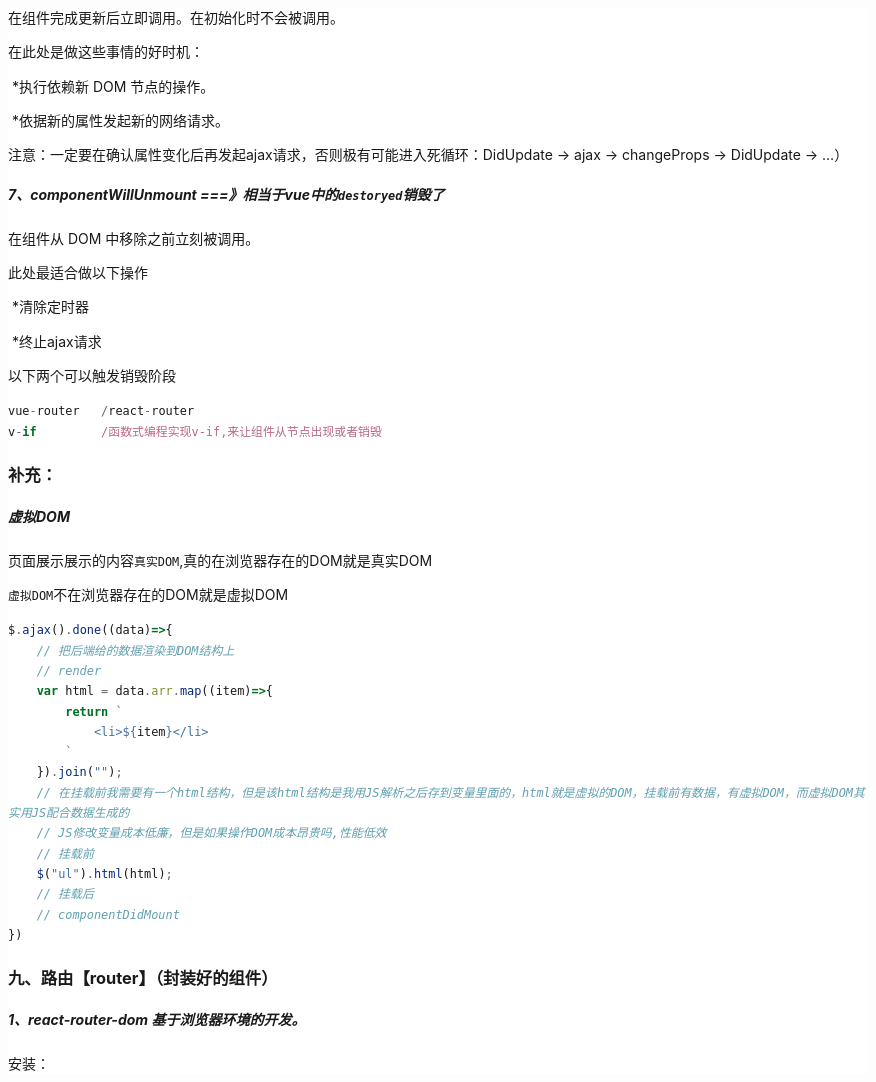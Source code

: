 在组件完成更新后立即调用。在初始化时不会被调用。 

在此处是做这些事情的好时机： 

​	*执行依赖新 DOM 节点的操作。

​	*依据新的属性发起新的网络请求。

注意：一定要在确认属性变化后再发起ajax请求，否则极有可能进入死循环：DidUpdate -> ajax -> changeProps -> DidUpdate -> …） 

##### 7、componentWillUnmount ===》相当于vue中的`destoryed`销毁了

在组件从 DOM 中移除之前立刻被调用。 

此处最适合做以下操作

​	*清除定时器	

​	*终止ajax请求

以下两个可以触发销毁阶段

```js
vue-router   /react-router
v-if         /函数式编程实现v-if,来让组件从节点出现或者销毁
```

### 补充：

##### 虚拟DOM

页面展示展示的内容`真实DOM`,真的在浏览器存在的DOM就是真实DOM

`虚拟DOM`不在浏览器存在的DOM就是虚拟DOM

```js
$.ajax().done((data)=>{
    // 把后端给的数据渲染到DOM结构上
    // render
    var html = data.arr.map((item)=>{
        return `
            <li>${item}</li>
        `
    }).join("");
    // 在挂载前我需要有一个html结构，但是该html结构是我用JS解析之后存到变量里面的，html就是虚拟的DOM，挂载前有数据，有虚拟DOM，而虚拟DOM其实用JS配合数据生成的
    // JS修改变量成本低廉，但是如果操作DOM成本昂贵吗,性能低效
    // 挂载前
    $("ul").html(html);
    // 挂载后
    // componentDidMount
})
```

### 九、路由【router】（封装好的组件）

##### 1、react-router-dom 基于浏览器环境的开发。

安装：
